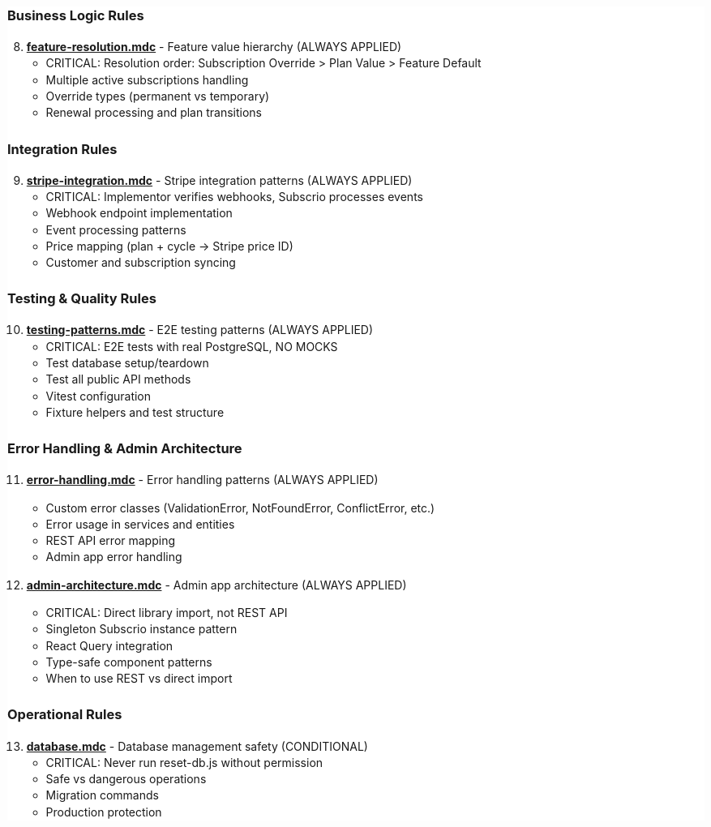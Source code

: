 ### Business Logic Rules

8. **[feature-resolution.mdc](./feature-resolution.mdc)** - Feature value hierarchy (ALWAYS APPLIED)
   - CRITICAL: Resolution order: Subscription Override > Plan Value > Feature Default
   - Multiple active subscriptions handling
   - Override types (permanent vs temporary)
   - Renewal processing and plan transitions

### Integration Rules

9. **[stripe-integration.mdc](./stripe-integration.mdc)** - Stripe integration patterns (ALWAYS APPLIED)
   - CRITICAL: Implementor verifies webhooks, Subscrio processes events
   - Webhook endpoint implementation
   - Event processing patterns
   - Price mapping (plan + cycle → Stripe price ID)
   - Customer and subscription syncing

### Testing & Quality Rules

10. **[testing-patterns.mdc](./testing-patterns.mdc)** - E2E testing patterns (ALWAYS APPLIED)
    - CRITICAL: E2E tests with real PostgreSQL, NO MOCKS
    - Test database setup/teardown
    - Test all public API methods
    - Vitest configuration
    - Fixture helpers and test structure

### Error Handling & Admin Architecture

11. **[error-handling.mdc](./error-handling.mdc)** - Error handling patterns (ALWAYS APPLIED)
    - Custom error classes (ValidationError, NotFoundError, ConflictError, etc.)
    - Error usage in services and entities
    - REST API error mapping
    - Admin app error handling

12. **[admin-architecture.mdc](./admin-architecture.mdc)** - Admin app architecture (ALWAYS APPLIED)
    - CRITICAL: Direct library import, not REST API
    - Singleton Subscrio instance pattern
    - React Query integration
    - Type-safe component patterns
    - When to use REST vs direct import

### Operational Rules

13. **[database.mdc](./database.mdc)** - Database management safety (CONDITIONAL)
    - CRITICAL: Never run reset-db.js without permission
    - Safe vs dangerous operations
    - Migration commands
    - Production protection
